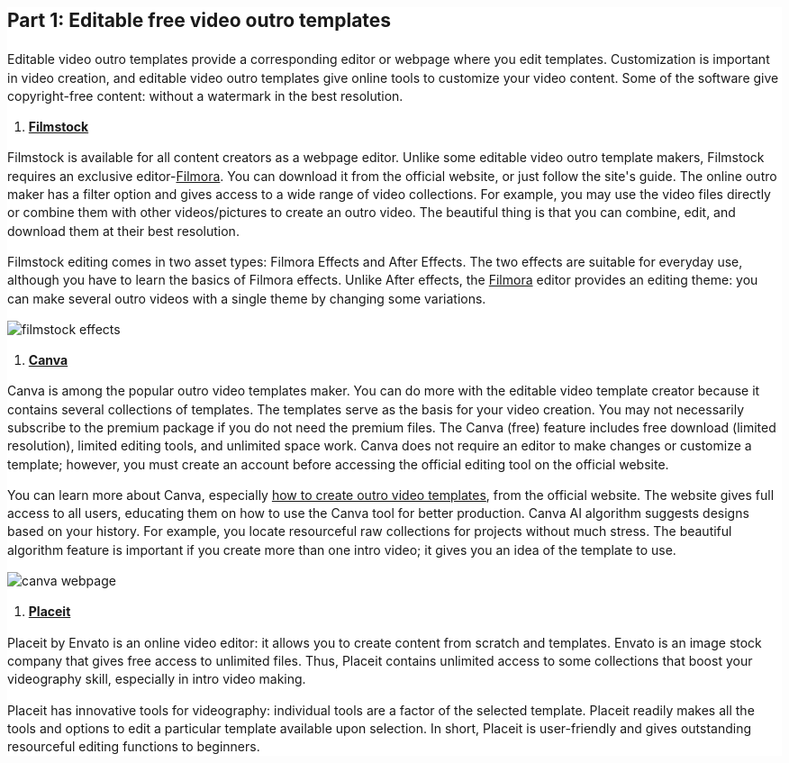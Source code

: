 ## Part 1: Editable free video outro templates

Editable video outro templates provide a corresponding editor or webpage where you edit templates. Customization is important in video creation, and editable video outro templates give online tools to customize your video content. Some of the software give copyright-free content: without a watermark in the best resolution.

1. [**Filmstock**](https://filmstock.wondershare.com/)

Filmstock is available for all content creators as a webpage editor. Unlike some editable video outro template makers, Filmstock requires an exclusive editor-[Filmora](https://tools.techidaily.com/wondershare/filmora/download/). You can download it from the official website, or just follow the site's guide. The online outro maker has a filter option and gives access to a wide range of video collections. For example, you may use the video files directly or combine them with other videos/pictures to create an outro video. The beautiful thing is that you can combine, edit, and download them at their best resolution.

Filmstock editing comes in two asset types: Filmora Effects and After Effects. The two effects are suitable for everyday use, although you have to learn the basics of Filmora effects. Unlike After effects, the [Filmora](https://tools.techidaily.com/wondershare/filmora/download/) editor provides an editing theme: you can make several outro videos with a single theme by changing some variations.

![filmstock effects](https://images.wondershare.com/filmora/article-images/2022/07/filmstock.jpg)

1. [**Canva**](https://www.canva.com/)

Canva is among the popular outro video templates maker. You can do more with the editable video template creator because it contains several collections of templates. The templates serve as the basis for your video creation. You may not necessarily subscribe to the premium package if you do not need the premium files. The Canva (free) feature includes free download (limited resolution), limited editing tools, and unlimited space work. Canva does not require an editor to make changes or customize a template; however, you must create an account before accessing the official editing tool on the official website.

You can learn more about Canva, especially [how to create outro video templates](https://www.canva.com/create/video-outros/), from the official website. The website gives full access to all users, educating them on how to use the Canva tool for better production. Canva AI algorithm suggests designs based on your history. For example, you locate resourceful raw collections for projects without much stress. The beautiful algorithm feature is important if you create more than one intro video; it gives you an idea of the template to use.

![canva webpage](https://images.wondershare.com/filmora/article-images/2022/07/canva.jpg)

1. [**Placeit**](https://placeit.net/)

Placeit by Envato is an online video editor: it allows you to create content from scratch and templates. Envato is an image stock company that gives free access to unlimited files. Thus, Placeit contains unlimited access to some collections that boost your videography skill, especially in intro video making.

Placeit has innovative tools for videography: individual tools are a factor of the selected template. Placeit readily makes all the tools and options to edit a particular template available upon selection. In short, Placeit is user-friendly and gives outstanding resourceful editing functions to beginners.
